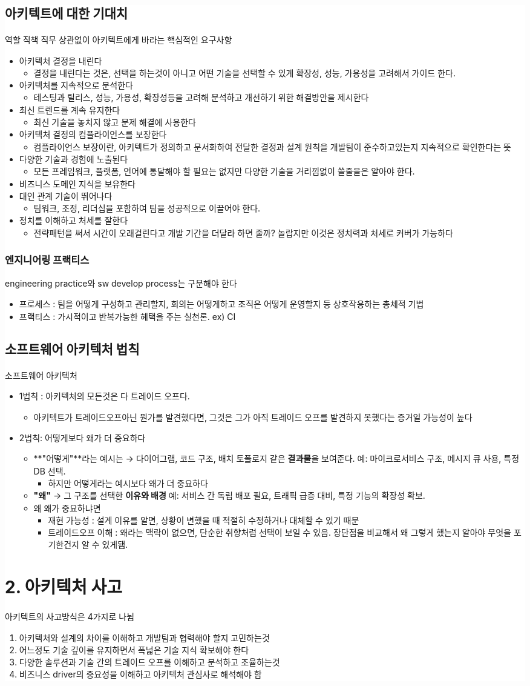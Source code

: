 ## 아키텍트에 대한 기대치

역할 직책 직무 상관없이 아키텍트에게 바라는 핵심적인 요구사항

* 아키텍처 결정을 내린다
  * 결정을 내린다는 것은, 선택을 하는것이 아니고 어떤 기술을 선택할 수 있게 확장성, 성능, 가용성을 고려해서 가이드 한다.
* 아키텍처를 지속적으로 분석한다
  * 테스팅과 릴리스, 성능, 가용성, 확장성등을 고려해 분석하고 개선하기 위한 해결방안을 제시한다 
* 최신 트렌드를 계속 유지한다
  * 최신 기술을 놓치지 않고 문제 해결에 사용한다 
* 아키텍처 결정의 컴플라이언스를 보장한다
  * 컴플라이언스 보장이란, 아키텍트가 정의하고 문서화하여 전달한 결정과 설계 원칙을 개발팀이 준수하고있는지 지속적으로 확인한다는 뜻
* 다양한 기술과 경험에 노출된다
  * 모든 프레임워크, 플랫폼, 언어에 통달해야 할 필요는 없지만 다양한 기술을 거리낌없이 쓸줄을은 알아야 한다. 
* 비즈니스 도메인 지식을 보유한다
* 대인 관계 기술이 뛰어나다
  * 팀워크, 조정, 리더십을 포함하여 팀을 성공적으로 이끌어야 한다. 
* 정치를 이해하고 처세를 잘한다
  * 전략패턴을 써서 시간이 오래걸린다고 개발 기간을 더달라 하면 줄까? 놀랍지만 이것은 정치력과 처세로 커버가 가능하다

### 엔지니어링 프랙티스

engineering practice와 sw develop process는 구분해야 한다

* 프로세스 : 팀을 어떻게 구성하고 관리할지, 회의는 어떻게하고 조직은 어떻게 운영할지 등 상호작용하는 총체적 기법
* 프랙티스 : 가시적이고 반복가능한 혜택을 주는 실천론. ex) CI 

## 소프트웨어 아키텍처 법칙

소프트웨어 아키텍처 

* 1법칙 : 아키텍처의 모든것은 다 트레이드 오프다. 
  * 아키텍트가 트레이드오프아닌 뭔가를 발견했다면, 그것은 그가 아직 트레이드 오프를 발견하지 못했다는 증거일 가능성이 높다 

* 2법칙: 어떻게보다 왜가 더 중요하다
  * **"어떻게"**라는 예시는  → 다이어그램, 코드 구조, 배치 토폴로지 같은 **결과물**을 보여준다.
     예: 마이크로서비스 구조, 메시지 큐 사용, 특정 DB 선택.
    * 하지만 어떻게라는 예시보다 왜가 더 중요하다
  * **"왜"** → 그 구조를 선택한 **이유와 배경**
     예: 서비스 간 독립 배포 필요, 트래픽 급증 대비, 특정 기능의 확장성 확보.
  * 왜 왜가 중요하냐면
    * 재현 가능성 :  설계 이유를 알면, 상황이 변했을 때 적절히 수정하거나 대체할 수 있기 때문
    * 트레이드오프 이해 : 왜라는 맥락이 없으면, 단순한 취향처럼 선택이 보일 수 있음. 장단점을 비교해서 왜 그렇게 했는지 알아야 무엇을 포기한건지 알 수 있게됌. 

# 2. 아키텍처 사고

아키텍트의 사고방식은 4가지로 나뉨

1. 아키텍처와 설계의 차이를 이해하고 개발팀과 협력해야 할지 고민하는것
2. 어느정도 기술 깊이를 유지하면서 폭넓은 기술 지식 확보해야 한다
3. 다양한 솔루션과 기술 간의 트레이드 오프를 이해하고 분석하고 조율하는것
4. 비즈니스 driver의 중요성을 이해하고 아키텍처 관심사로 해석해야 함 
